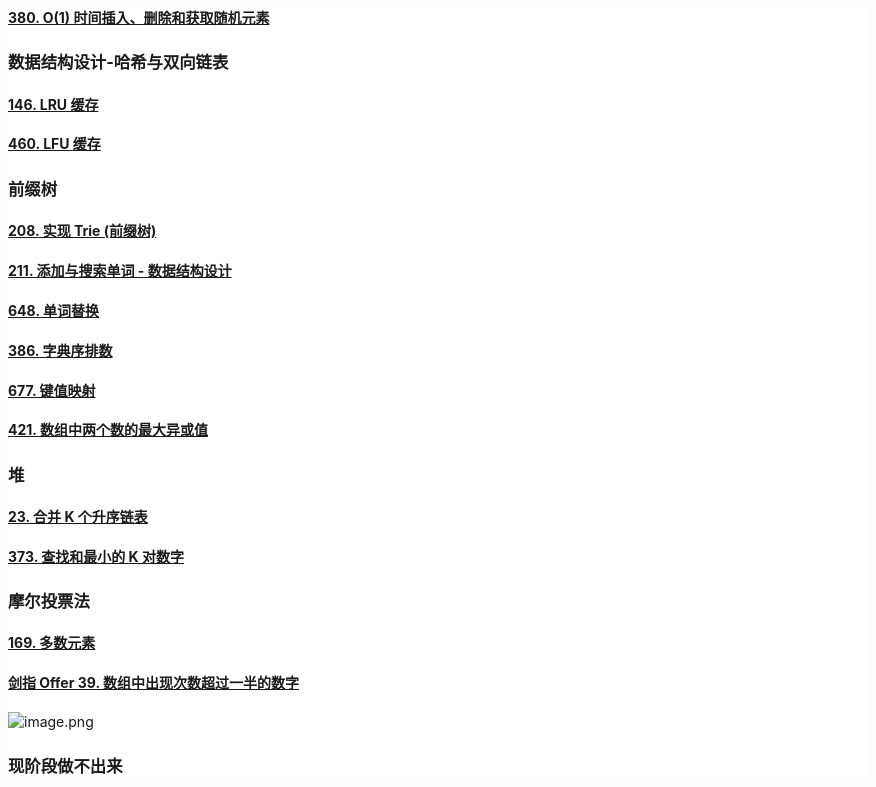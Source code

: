 #### [380. O(1) 时间插入、删除和获取随机元素](https://leetcode.cn/problems/insert-delete-getrandom-o1/)

### 数据结构设计-哈希与双向链表

#### [146. LRU 缓存](https://leetcode.cn/problems/lru-cache/)

#### [460. LFU 缓存](https://leetcode.cn/problems/lfu-cache/)

### 前缀树

#### [208. 实现 Trie (前缀树)](https://leetcode.cn/problems/implement-trie-prefix-tree/)

#### [211. 添加与搜索单词 - 数据结构设计](https://leetcode.cn/problems/design-add-and-search-words-data-structure/)

#### [648. 单词替换](https://leetcode.cn/problems/replace-words/)

#### [386. 字典序排数](https://leetcode.cn/problems/lexicographical-numbers/)

#### [677. 键值映射](https://leetcode.cn/problems/map-sum-pairs/)

#### [421. 数组中两个数的最大异或值](https://leetcode.cn/problems/maximum-xor-of-two-numbers-in-an-array/)

### 堆

#### [23. 合并 K 个升序链表](https://leetcode.cn/problems/merge-k-sorted-lists/)

#### [373. 查找和最小的 K 对数字](https://leetcode.cn/problems/find-k-pairs-with-smallest-sums/)

### 摩尔投票法

#### [169. 多数元素](https://leetcode.cn/problems/majority-element/)

#### [剑指 Offer 39. 数组中出现次数超过一半的数字](https://leetcode.cn/problems/shu-zu-zhong-chu-xian-ci-shu-chao-guo-yi-ban-de-shu-zi-lcof/)

![image.png](https://pic.leetcode-cn.com/1617425519-BCKwIu-image.png)

### 现阶段做不出来
